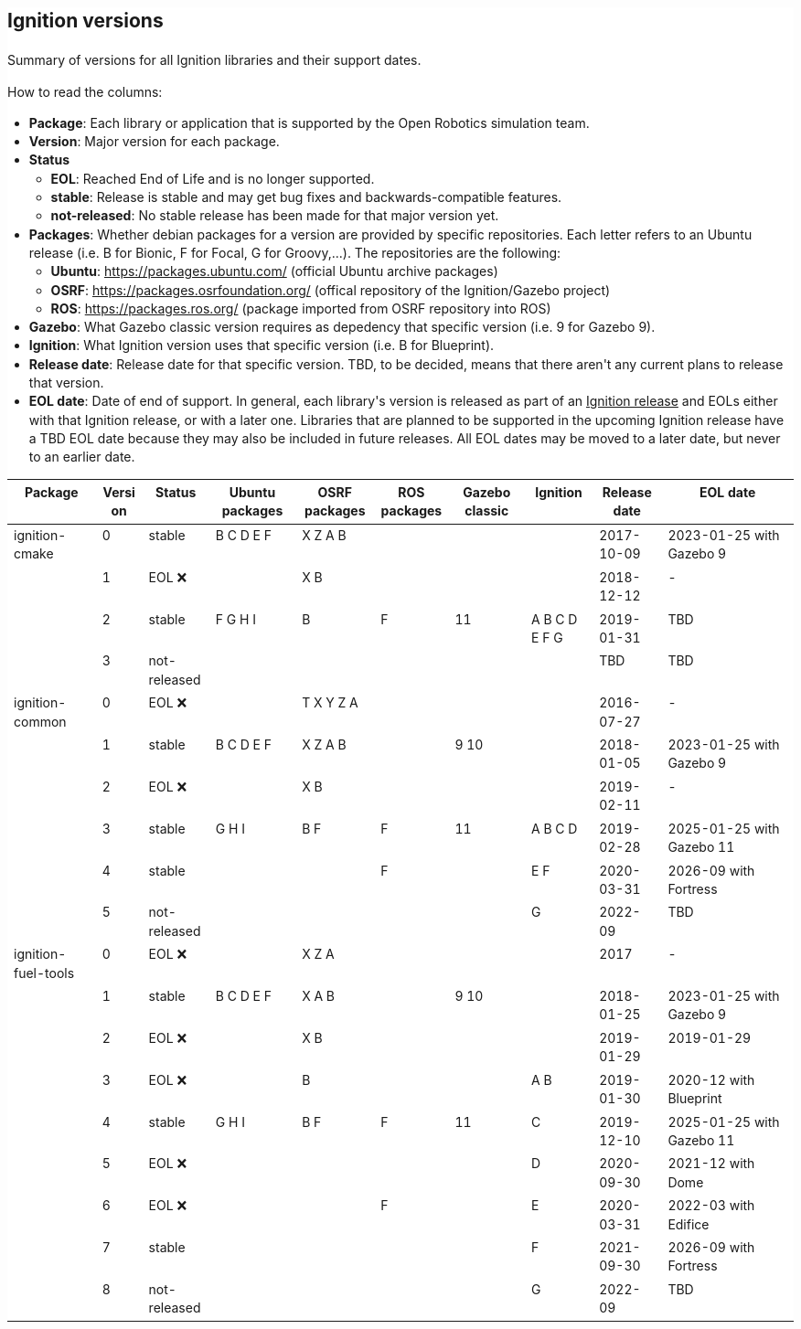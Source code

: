 ## Ignition versions

Summary of versions for all Ignition libraries and their support dates.

How to read the columns:

* **Package**: Each library or application that is supported by the Open Robotics simulation team.
* **Version**: Major version for each package.
* **Status**
    * **EOL**: Reached End of Life and is no longer supported.
    * **stable**: Release is stable and may get bug fixes and backwards-compatible features.
    * **not-released**: No stable release has been made for that major version yet.
* **Packages**: Whether debian packages for a version are provided by specific repositories. Each letter refers to an Ubuntu release (i.e. B for Bionic, F for Focal, G for Groovy,...). The repositories are the following:
    * **Ubuntu**: https://packages.ubuntu.com/ (official Ubuntu archive packages)
    * **OSRF**: https://packages.osrfoundation.org/ (offical repository of the Ignition/Gazebo project)
    * **ROS**: https://packages.ros.org/ (package imported from OSRF repository into ROS)
* **Gazebo**: What Gazebo classic version requires as depedency that specific version (i.e. 9 for Gazebo 9).
* **Ignition**: What Ignition version uses that specific version (i.e. B for Blueprint).
* **Release date**: Release date for that specific version. TBD, to be decided, means that there aren't any current plans to release that version.
* **EOL date**: Date of end of support. In general, each library's version is released as part of an [Ignition release](https://gazebosim.org/docs/all/releases) and EOLs either with that Ignition release, or with a later one. Libraries that are planned to be supported in the upcoming Ignition release have a TBD EOL date because they may also be included in future releases. All EOL dates may be moved to a later date, but never to an earlier date.

|Package|Version|Status|Ubuntu packages|OSRF packages|ROS packages|Gazebo classic|Ignition|Release date|EOL date|
|---|---|---|---|---|---|---|---|---|---|
|ignition-cmake|0| stable |B C D E F|X Z A B||||2017-10-09|2023-01-25 with Gazebo 9|
||1|EOL ❌||X B||||2018-12-12|-|
||2|stable|F G H I|B|F|11|A B C D E F G|2019-01-31|TBD|
||3|not-released||||||TBD|TBD|
|ignition-common|0|EOL ❌||T X Y Z A||||2016-07-27|-|
||1|stable|B C D E F|X Z A B||9 10||2018-01-05|2023-01-25 with Gazebo 9|
||2|EOL ❌||X B||||2019-02-11|-|
||3|stable|G H I|B F|F|11|A B C D|2019-02-28|2025-01-25 with Gazebo 11|
||4|stable|||F||E F|2020-03-31|2026-09 with Fortress|
||5|not-released|||||G|2022-09|TBD|
|ignition-fuel-tools|0|EOL ❌||X Z A||||2017|-|
||1|stable|B C D E F|X A B||9 10||2018-01-25|2023-01-25 with Gazebo 9|
||2|EOL ❌||X B||||2019-01-29|2019-01-29|
||3|EOL ❌||B|||A B|2019-01-30|2020-12 with Blueprint|
||4|stable|G H I|B F|F|11|C|2019-12-10|2025-01-25 with Gazebo 11|
||5|EOL ❌|||||D|2020-09-30|2021-12 with Dome|
||6|EOL ❌|||F||E|2020-03-31|2022-03 with Edifice|
||7|stable|||||F|2021-09-30|2026-09 with Fortress|
||8|not-released|||||G|2022-09|TBD|